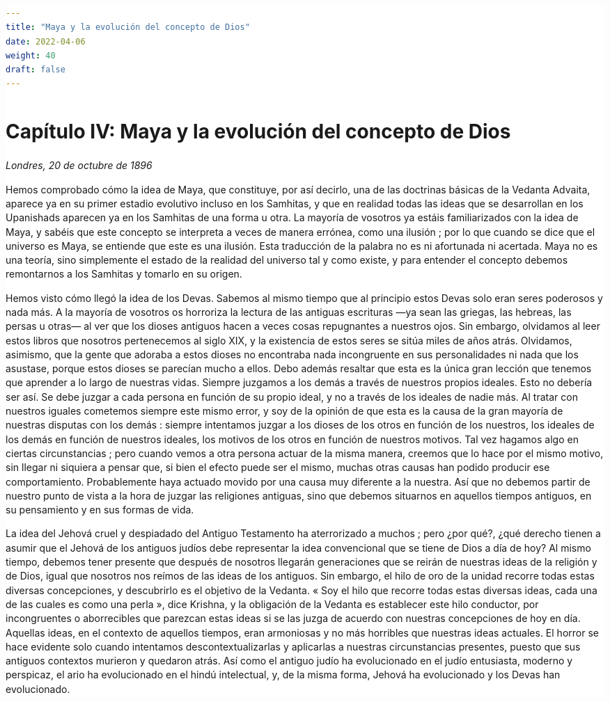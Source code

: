 ```yaml
---
title: "Maya y la evolución del concepto de Dios"
date: 2022-04-06
weight: 40
draft: false
---
```


# Capítulo IV: Maya y la evolución del concepto de Dios

*Londres, 20 de octubre de 1896*

Hemos comprobado cómo la idea de Maya, que constituye, por así decirlo, una de las doctrinas básicas de la Vedanta Advaita, aparece ya en su primer estadio evolutivo incluso en los Samhitas, y que en realidad todas las ideas que se desarrollan en los Upanishads aparecen ya en los Samhitas de una forma u otra. La mayoría de vosotros ya estáis familiarizados con la idea de Maya, y sabéis que este concepto se interpreta a veces de manera errónea, como una ilusión ; por lo que cuando se dice que el universo es Maya, se entiende que este es una ilusión. Esta traducción de la palabra no es ni afortunada ni acertada. Maya no es una teoría, sino simplemente el estado de la realidad del universo tal y como existe, y para entender el concepto debemos remontarnos a los Samhitas y tomarlo en su origen.

Hemos visto cómo llegó la idea de los Devas. Sabemos al mismo tiempo que al principio estos Devas solo eran seres poderosos y nada más. A la mayoría de vosotros os horroriza la lectura de las antiguas escrituras —ya sean las griegas, las hebreas, las persas u otras— al ver que los dioses antiguos hacen a veces cosas repugnantes a nuestros ojos. Sin embargo, olvidamos al leer estos libros que nosotros pertenecemos al siglo XIX, y la existencia de estos seres se sitúa miles de años atrás. Olvidamos, asimismo, que la gente que adoraba a estos dioses no encontraba nada incongruente en sus personalidades ni nada que los asustase, porque estos dioses se parecían mucho a ellos. Debo además resaltar que esta es la única gran lección que tenemos que aprender a lo largo de nuestras vidas. Siempre juzgamos a los demás a través de nuestros propios ideales. Esto no debería ser así. Se debe juzgar a cada persona en función de su propio ideal, y no a través de los ideales de nadie más. Al tratar con nuestros iguales cometemos siempre este mismo error, y soy de la opinión de que esta es la causa de la gran mayoría de nuestras disputas con los demás : siempre intentamos juzgar a los dioses de los otros en función de los nuestros, los ideales de los demás en función de nuestros ideales, los motivos de los otros en función de nuestros motivos. Tal vez hagamos algo en ciertas circunstancias ; pero cuando vemos a otra persona actuar de la misma manera, creemos que lo hace por el mismo motivo, sin llegar ni siquiera a pensar que, si bien el efecto puede ser el mismo, muchas otras causas han podido producir ese comportamiento. Probablemente haya actuado movido por una causa muy diferente a la nuestra. Así que no debemos partir de nuestro punto de vista a la hora de juzgar las religiones antiguas, sino que debemos situarnos en aquellos tiempos antiguos, en su pensamiento y en sus formas de vida.

La idea del Jehová cruel y despiadado del Antiguo Testamento ha aterrorizado a muchos ; pero ¿por qué?, ¿qué derecho tienen a asumir que el Jehová de los antiguos judíos debe representar la idea convencional que se tiene de Dios a día de hoy? Al mismo tiempo, debemos tener presente que después de nosotros llegarán generaciones que se reirán de nuestras ideas de la religión y de Dios, igual que nosotros nos reímos de las ideas de los antiguos. Sin embargo, el hilo de oro de la unidad recorre todas estas diversas concepciones, y descubrirlo es el objetivo de la Vedanta. « Soy el hilo que recorre todas estas diversas ideas, cada una de las cuales es como una perla », dice Krishna, y la obligación de la Vedanta es establecer este hilo conductor, por incongruentes o aborrecibles que parezcan estas ideas si se las juzga de acuerdo con nuestras concepciones de hoy en día. Aquellas ideas, en el contexto de aquellos tiempos, eran armoniosas y no más horribles que nuestras ideas actuales. El horror se hace evidente solo cuando intentamos descontextualizarlas y aplicarlas a nuestras circunstancias presentes, puesto que sus antiguos contextos murieron y quedaron atrás. Así como el antiguo judío ha evolucionado en el judío entusiasta, moderno y perspicaz, el ario ha evolucionado en el hindú intelectual, y, de la misma forma, Jehová ha evolucionado y los Devas han evolucionado.
